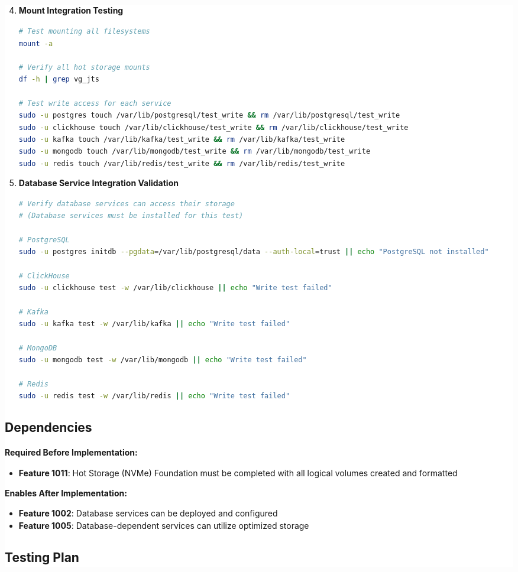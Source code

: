 4. **Mount Integration Testing**

   ```bash
   # Test mounting all filesystems
   mount -a

   # Verify all hot storage mounts
   df -h | grep vg_jts

   # Test write access for each service
   sudo -u postgres touch /var/lib/postgresql/test_write && rm /var/lib/postgresql/test_write
   sudo -u clickhouse touch /var/lib/clickhouse/test_write && rm /var/lib/clickhouse/test_write
   sudo -u kafka touch /var/lib/kafka/test_write && rm /var/lib/kafka/test_write
   sudo -u mongodb touch /var/lib/mongodb/test_write && rm /var/lib/mongodb/test_write
   sudo -u redis touch /var/lib/redis/test_write && rm /var/lib/redis/test_write
   ```

5. **Database Service Integration Validation**

   ```bash
   # Verify database services can access their storage
   # (Database services must be installed for this test)

   # PostgreSQL
   sudo -u postgres initdb --pgdata=/var/lib/postgresql/data --auth-local=trust || echo "PostgreSQL not installed"

   # ClickHouse
   sudo -u clickhouse test -w /var/lib/clickhouse || echo "Write test failed"

   # Kafka
   sudo -u kafka test -w /var/lib/kafka || echo "Write test failed"

   # MongoDB
   sudo -u mongodb test -w /var/lib/mongodb || echo "Write test failed"

   # Redis
   sudo -u redis test -w /var/lib/redis || echo "Write test failed"
   ```

## Dependencies

**Required Before Implementation:**

- **Feature 1011**: Hot Storage (NVMe) Foundation must be completed with all logical volumes created and formatted

**Enables After Implementation:**

- **Feature 1002**: Database services can be deployed and configured
- **Feature 1005**: Database-dependent services can utilize optimized storage

## Testing Plan
